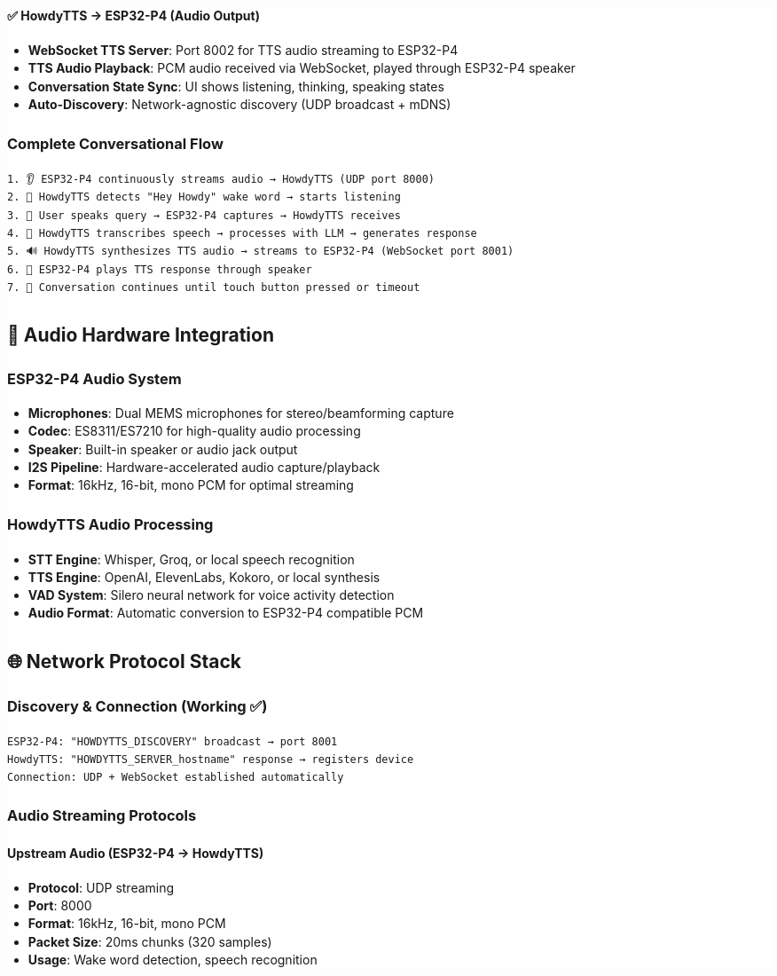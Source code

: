 #### ✅ **HowdyTTS → ESP32-P4 (Audio Output)** 
- **WebSocket TTS Server**: Port 8002 for TTS audio streaming to ESP32-P4
- **TTS Audio Playback**: PCM audio received via WebSocket, played through ESP32-P4 speaker
- **Conversation State Sync**: UI shows listening, thinking, speaking states
- **Auto-Discovery**: Network-agnostic discovery (UDP broadcast + mDNS)

### Complete Conversational Flow

```
1. 👂 ESP32-P4 continuously streams audio → HowdyTTS (UDP port 8000)
2. 🎯 HowdyTTS detects "Hey Howdy" wake word → starts listening
3. 🎤 User speaks query → ESP32-P4 captures → HowdyTTS receives  
4. 📝 HowdyTTS transcribes speech → processes with LLM → generates response
5. 🔊 HowdyTTS synthesizes TTS audio → streams to ESP32-P4 (WebSocket port 8001)
6. 📢 ESP32-P4 plays TTS response through speaker
7. 🔄 Conversation continues until touch button pressed or timeout
```

## 🎵 Audio Hardware Integration

### ESP32-P4 Audio System
- **Microphones**: Dual MEMS microphones for stereo/beamforming capture
- **Codec**: ES8311/ES7210 for high-quality audio processing  
- **Speaker**: Built-in speaker or audio jack output
- **I2S Pipeline**: Hardware-accelerated audio capture/playback
- **Format**: 16kHz, 16-bit, mono PCM for optimal streaming

### HowdyTTS Audio Processing
- **STT Engine**: Whisper, Groq, or local speech recognition
- **TTS Engine**: OpenAI, ElevenLabs, Kokoro, or local synthesis
- **VAD System**: Silero neural network for voice activity detection
- **Audio Format**: Automatic conversion to ESP32-P4 compatible PCM

## 🌐 Network Protocol Stack

### Discovery & Connection (Working ✅)
```
ESP32-P4: "HOWDYTTS_DISCOVERY" broadcast → port 8001
HowdyTTS: "HOWDYTTS_SERVER_hostname" response → registers device
Connection: UDP + WebSocket established automatically
```

### Audio Streaming Protocols

#### **Upstream Audio (ESP32-P4 → HowdyTTS)**
- **Protocol**: UDP streaming  
- **Port**: 8000
- **Format**: 16kHz, 16-bit, mono PCM
- **Packet Size**: 20ms chunks (320 samples)
- **Usage**: Wake word detection, speech recognition
